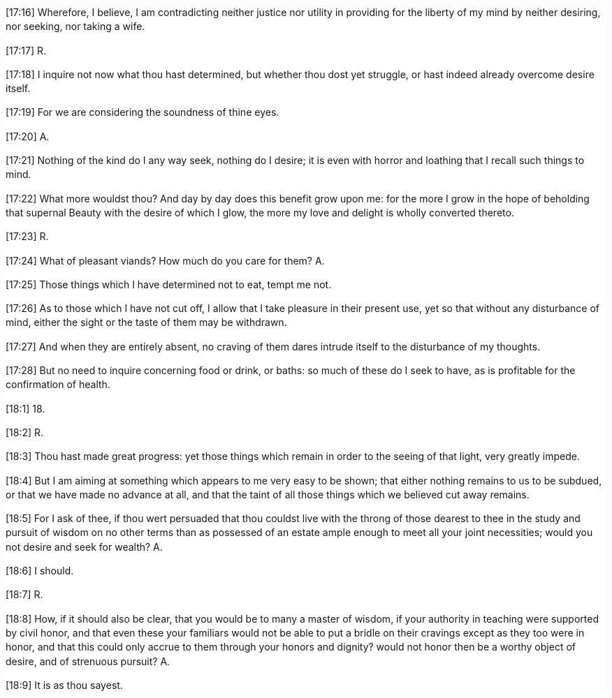[17:16] Wherefore, I believe, I am contradicting neither justice nor utility in providing for the liberty of my mind by neither desiring, nor seeking, nor taking a wife.

[17:17] R.

[17:18] I inquire not now what thou hast determined, but whether thou dost yet struggle, or hast indeed already overcome desire itself.

[17:19] For we are considering the soundness of thine eyes.

[17:20] A.

[17:21] Nothing of the kind do I any way seek, nothing do I desire; it is even with horror and loathing that I recall such things to mind.

[17:22] What more wouldst thou? And day by day does this benefit grow upon me: for the more I grow in the hope of beholding that supernal Beauty with the desire of which I glow, the more my love and delight is wholly converted thereto.

[17:23] R.

[17:24] What of pleasant viands? How much do you care for them? A.

[17:25] Those things which I have determined not to eat, tempt me not.

[17:26] As to those which I have not cut off, I allow that I take pleasure in their present use, yet so that without any disturbance of mind, either the sight or the taste of them may be withdrawn.

[17:27] And when they are entirely absent, no craving of them dares intrude itself to the disturbance of my thoughts.

[17:28] But no need to inquire concerning food or drink, or baths: so much of these do I seek to have, as is profitable for the confirmation of health.

[18:1] 18.

[18:2] R.

[18:3] Thou hast made great progress: yet those things which remain in order to the seeing of that light, very greatly impede.

[18:4] But I am aiming at something which appears to me very easy to be shown; that either nothing remains to us to be subdued, or that we have made no advance at all, and that the taint of all those things which we believed cut away remains.

[18:5] For I ask of thee, if thou wert persuaded that thou couldst live with the throng of those dearest to thee in the study and pursuit of wisdom on no other terms than as possessed of an estate ample enough to meet all your joint necessities; would you not desire and seek for wealth? A.

[18:6] I should.

[18:7] R.

[18:8] How, if it should also be clear, that you would be to many a master of wisdom, if your authority in teaching were supported by civil honor, and that even these your familiars would not be able to put a bridle on their cravings except as they too were in honor, and that this could only accrue to them through your honors and dignity? would not honor then be a worthy object of desire, and of strenuous pursuit? A.

[18:9] It is as thou sayest.
